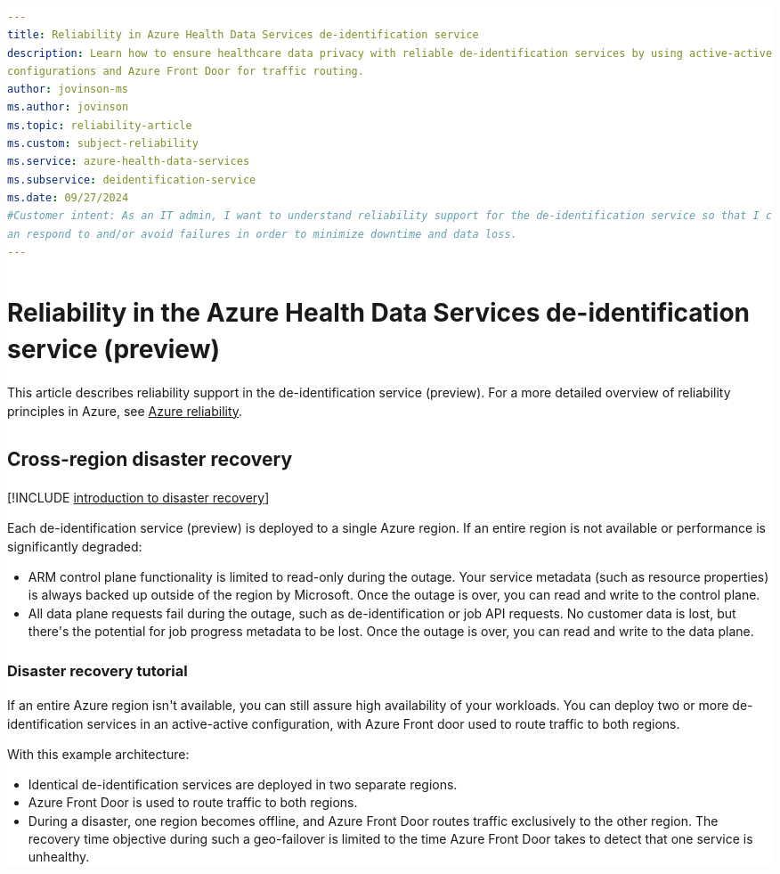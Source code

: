 ```yaml
---
title: Reliability in Azure Health Data Services de-identification service
description: Learn how to ensure healthcare data privacy with reliable de-identification services by using active-active configurations and Azure Front Door for traffic routing.
author: jovinson-ms
ms.author: jovinson
ms.topic: reliability-article
ms.custom: subject-reliability
ms.service: azure-health-data-services
ms.subservice: deidentification-service
ms.date: 09/27/2024
#Customer intent: As an IT admin, I want to understand reliability support for the de-identification service so that I can respond to and/or avoid failures in order to minimize downtime and data loss.
---
```


# Reliability in the Azure Health Data Services de-identification service (preview)

This article describes reliability support in the de-identification service (preview). For a more detailed overview of reliability principles in Azure, see [Azure reliability](/azure/architecture/framework/resiliency/overview).

## Cross-region disaster recovery

[!INCLUDE [introduction to disaster recovery](includes/reliability-disaster-recovery-description-include.md)]

Each de-identification service (preview) is deployed to a single Azure region. If an entire region is not available or performance is significantly degraded:
- ARM control plane functionality is limited to read-only during the outage. Your service metadata (such as resource properties) is always backed up outside of the region by Microsoft. Once the outage is over, you can read and write to the control plane.
- All data plane requests fail during the outage, such as de-identification or job API requests. No customer data is lost, but there's the potential for job progress metadata to be lost. Once the outage is over, you can read and write to the data plane.

### Disaster recovery tutorial
If an entire Azure region isn't available, you can still assure high availability of your workloads. You can deploy two or more de-identification services in an active-active configuration, with Azure Front door used to route traffic to both regions.

With this example architecture:

- Identical de-identification services are deployed in two separate regions. 
- Azure Front Door is used to route traffic to both regions.
- During a disaster, one region becomes offline, and Azure Front Door routes traffic exclusively to the other region. The recovery time objective during such a geo-failover is limited to the time Azure Front Door takes to detect that one service is unhealthy. 
